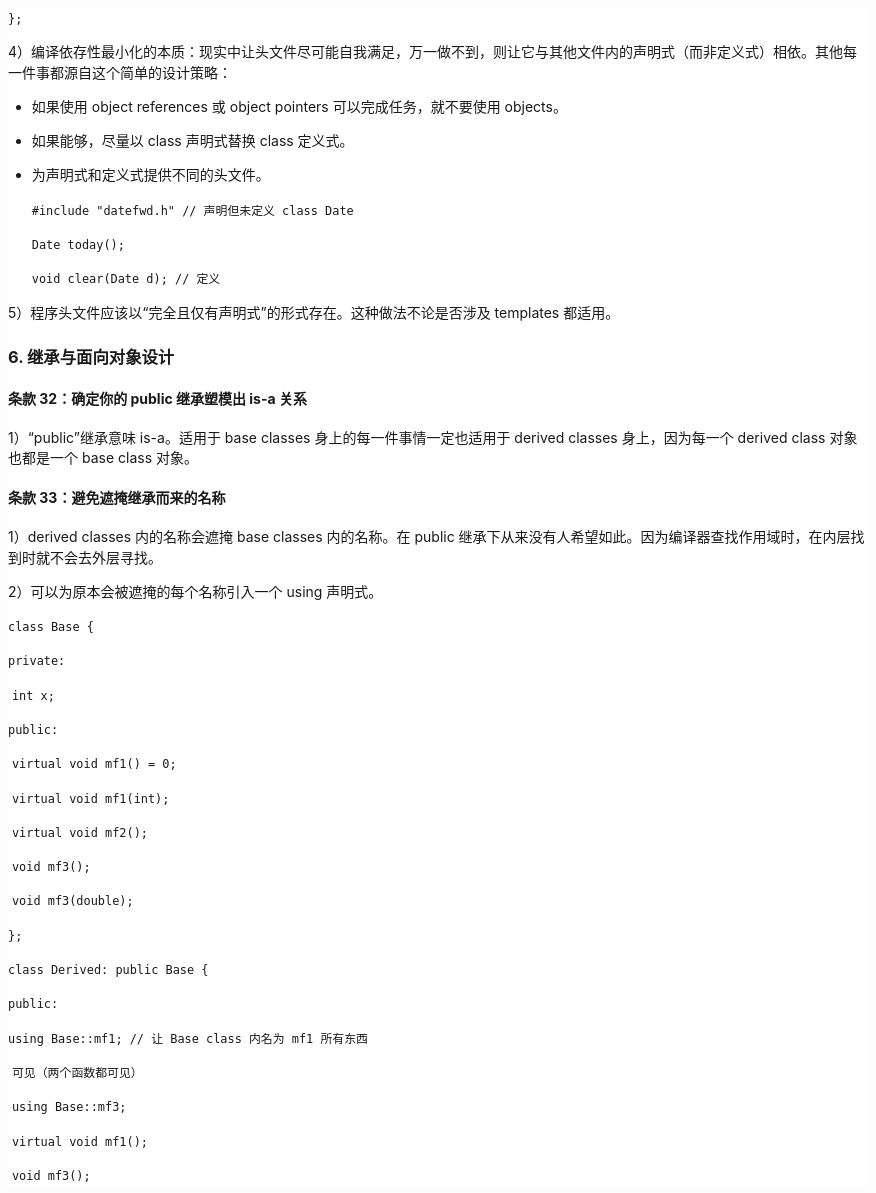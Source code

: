 `};` 

4）编译依存性最小化的本质：现实中让头文件尽可能自我满足，万一做不到，则让它与其他文件内的声明式（而非定义式）相依。其他每一件事都源自这个简单的设计策略：

* 如果使用 object references 或 object pointers 可以完成任务，就不要使用 objects。

* 如果能够，尽量以 class 声明式替换 class 定义式。

* 为声明式和定义式提供不同的头文件。

  `#include "datefwd.h" // 声明但未定义 class Date` 

  `Date today();` 

  `void clear(Date d); // 定义` 

5）程序头文件应该以“完全且仅有声明式”的形式存在。这种做法不论是否涉及 templates 都适用。

### 6. 继承与面向对象设计

#### 条款 32：确定你的 public 继承塑模出 is-a 关系

1）“public”继承意味 is-a。适用于 base classes 身上的每一件事情一定也适用于 derived classes 身上，因为每一个 derived class 对象也都是一个 base class 对象。

#### 条款 33：避免遮掩继承而来的名称

1）derived classes 内的名称会遮掩 base classes 内的名称。在 public 继承下从来没有人希望如此。因为编译器查找作用域时，在内层找到时就不会去外层寻找。

2）可以为原本会被遮掩的每个名称引入一个 using 声明式。

`class Base {` 

`private:` 

​	`int x;` 

`public:` 

​	`virtual void mf1() = 0;` 

​	`virtual void mf1(int);` 

​	`virtual void mf2();` 

​	`void mf3();` 

​	`void mf3(double);` 

`};` 

`class Derived: public Base {` 

`public:` 

​	`using Base::mf1; // 让 Base class 内名为 mf1 所有东西`

​												`可见（两个函数都可见）` 

​	`using Base::mf3;` 

​	`virtual void mf1();` 

​	`void mf3();`  
